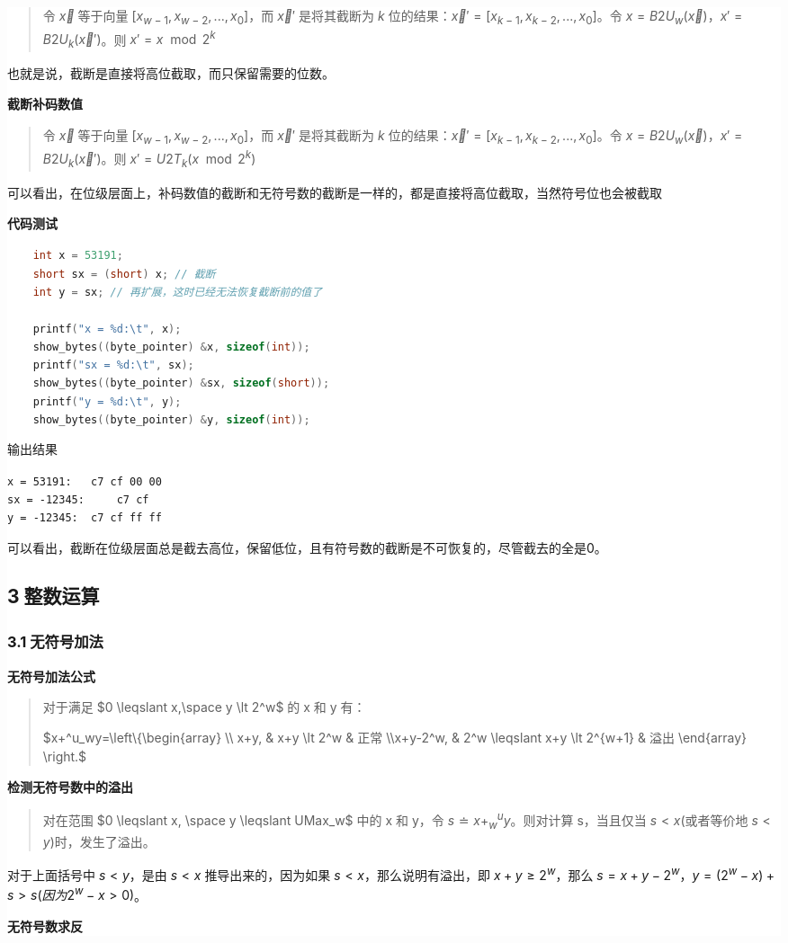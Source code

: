 > 令 $\vec x$ 等于向量 $[x_{w-1},x_{w-2},...,x_0]$，而 $\vec x'$ 是将其截断为 $k$ 位的结果：$\vec x' = [x_{k-1},x_{k-2},...,x_0]$。令 $x=B2U_w(\vec x)$，$x' = B2U_k(\vec x')$。则 $x'=x\mod 2^k$

也就是说，截断是直接将高位截取，而只保留需要的位数。

**截断补码数值**

> 令 $\vec x$ 等于向量 $[x_{w-1},x_{w-2},...,x_0]$，而 $\vec x'$ 是将其截断为 $k$ 位的结果：$\vec x' = [x_{k-1},x_{k-2},...,x_0]$。令 $x=B2U_w(\vec x)$，$x' = B2U_k(\vec x')$。则 $x'= U2T_k(x\mod 2^k)$

可以看出，在位级层面上，补码数值的截断和无符号数的截断是一样的，都是直接将高位截取，当然符号位也会被截取

**代码测试**

```c
	int x = 53191;
	short sx = (short) x; // 截断
	int y = sx; // 再扩展，这时已经无法恢复截断前的值了

	printf("x = %d:\t", x);
	show_bytes((byte_pointer) &x, sizeof(int));
	printf("sx = %d:\t", sx);
	show_bytes((byte_pointer) &sx, sizeof(short));
	printf("y = %d:\t", y);
	show_bytes((byte_pointer) &y, sizeof(int));
```

输出结果

```
x = 53191:	 c7 cf 00 00
sx = -12345:	 c7 cf
y = -12345:	 c7 cf ff ff
```

可以看出，截断在位级层面总是截去高位，保留低位，且有符号数的截断是不可恢复的，尽管截去的全是0。



## 3 整数运算

### 3.1 无符号加法

**无符号加法公式**

> 对于满足 $0 \leqslant x,\space y \lt 2^w$ 的 x 和 y 有：
>
> $x+^u_wy=\left\{\begin{array} \\ x+y, & x+y \lt 2^w & 正常 \\x+y-2^w, & 2^w \leqslant x+y \lt 2^{w+1} & 溢出 \end{array} \right.$

**检测无符号数中的溢出**

> 对在范围 $0 \leqslant x, \space y \leqslant UMax_w$ 中的 x 和 y，令 $s \doteq x+^u_wy$。则对计算 s，当且仅当 $s\lt x$(或者等价地 $s \lt y$)时，发生了溢出。

对于上面括号中 $s \lt y$，是由 $s < x$ 推导出来的，因为如果 $s < x$，那么说明有溢出，即 $x + y \geqslant 2^w$，那么 $s = x + y - 2^w，y = (2^w - x) + s > s(因为 2^w - x > 0)$。

**无符号数求反**


[^1]: B 表示二进制位，2 取其读音表示 to，U表示无符号数值；另外，后面介绍到的 B2T 中的 T表示补码编码的数值。
[^2]: 注意，这种优化是编译器的行为，而不是 CPU 或 操作系统的行为，即如果编译器产生的机器语言是乘法，那么 CPU 还是会执行乘法运算，而不会使用移位。
[^3]: 当 n 为最高有效位时，即 $n+1 = w$ 时，$x << (n+1) = 0$，因此得到最终结果为 $-(x<<m)$
